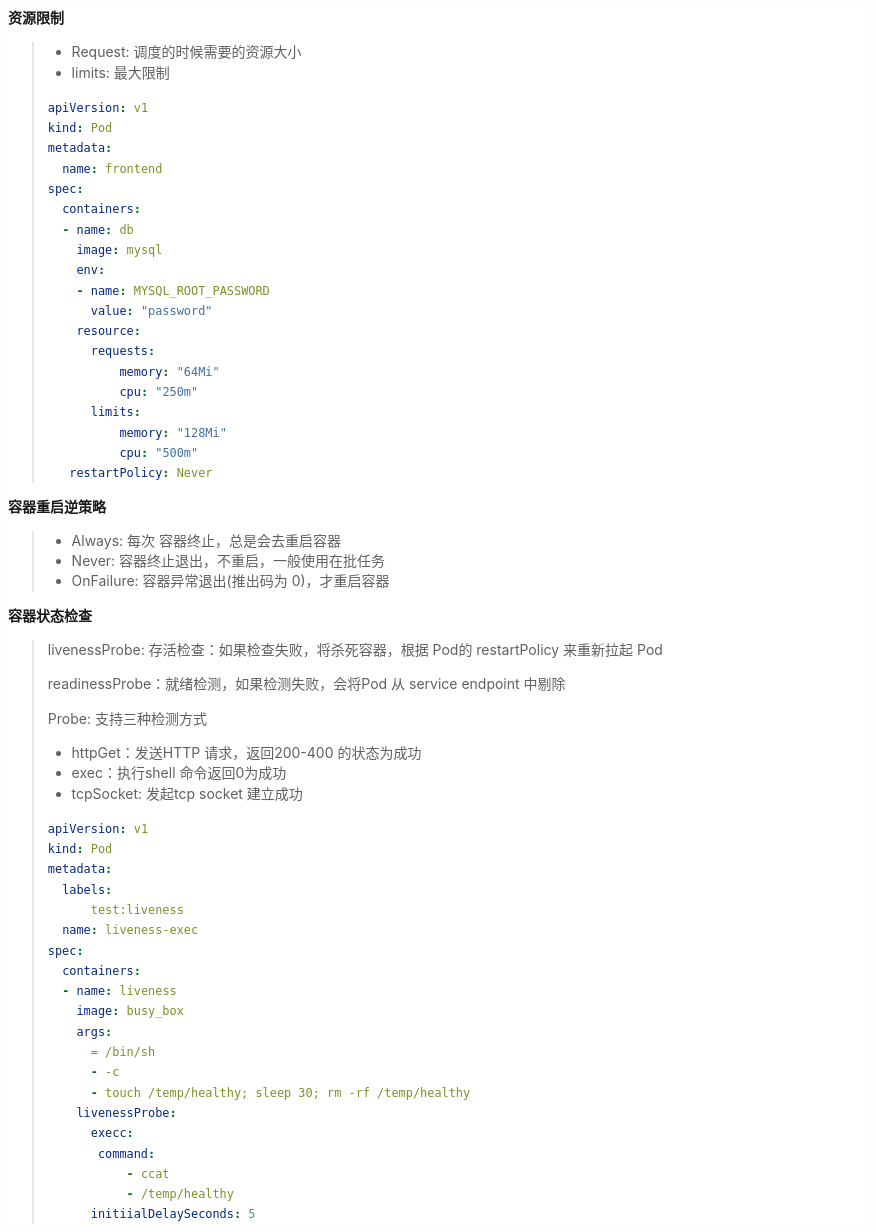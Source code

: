 **资源限制**

> * Request: 调度的时候需要的资源大小
> * limits: 最大限制
>
> ```yaml
> apiVersion: v1
> kind: Pod
> metadata:
> 	name: frontend
> spec:
> 	containers:
> 	- name: db
> 	  image: mysql
> 	  env:
> 	  - name: MYSQL_ROOT_PASSWORD
> 	    value: "password"
> 	  resource:
> 	  	requests:
> 	  		memory: "64Mi"
> 	  		cpu: "250m"
> 	  	limits:
> 	  		memory: "128Mi"
> 	  		cpu: "500m"
> 	 restartPolicy: Never
> ```

**容器重启逆策略**

> * Always: 每次 容器终止，总是会去重启容器
> * Never: 容器终止退出，不重启，一般使用在批任务
> * OnFailure: 容器异常退出(推出码为 0)，才重启容器

**容器状态检查**

> livenessProbe: 存活检查：如果检查失败，将杀死容器，根据 Pod的 restartPolicy 来重新拉起 Pod
>
> readinessProbe：就绪检测，如果检测失败，会将Pod 从 service endpoint 中剔除
>
> Probe: 支持三种检测方式
>
> * httpGet：发送HTTP 请求，返回200-400 的状态为成功
> * exec：执行shell 命令返回0为成功
> * tcpSocket: 发起tcp socket 建立成功
>
> ```yaml
> apiVersion: v1
> kind: Pod
> metadata:
> 	labels:
> 		test:liveness
> 	name: liveness-exec
> spec:
> 	containers:
> 	- name: liveness
> 	  image: busy_box
> 	  args:
> 	  	= /bin/sh
> 	  	- -c
> 	  	- touch /temp/healthy; sleep 30; rm -rf /temp/healthy
> 	  livenessProbe:
> 	  	execc:
> 	  	 command:
> 	  		 - ccat
> 	  		 - /temp/healthy
> 	  	initiialDelaySeconds: 5
